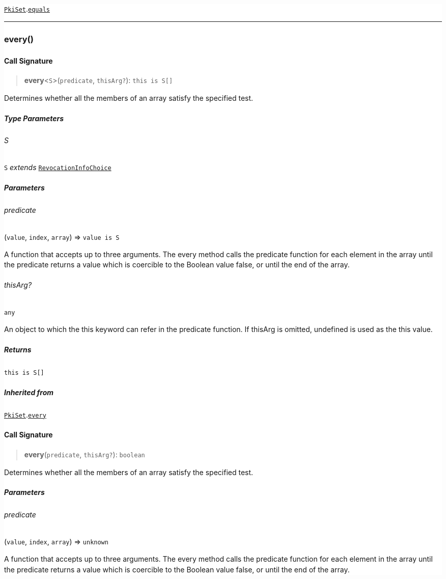 [`PkiSet`](../../../core/PkiBase/classes/PkiSet.md).[`equals`](../../../core/PkiBase/classes/PkiSet.md#equals)

---

### every()

#### Call Signature

> **every**\<`S`\>(`predicate`, `thisArg?`): `this is S[]`

Determines whether all the members of an array satisfy the specified test.

##### Type Parameters

###### S

`S` _extends_ [`RevocationInfoChoice`](../../RevocationInfoChoice/type-aliases/RevocationInfoChoice.md)

##### Parameters

###### predicate

(`value`, `index`, `array`) => `value is S`

A function that accepts up to three arguments. The every method calls
the predicate function for each element in the array until the predicate returns a value
which is coercible to the Boolean value false, or until the end of the array.

###### thisArg?

`any`

An object to which the this keyword can refer in the predicate function.
If thisArg is omitted, undefined is used as the this value.

##### Returns

`this is S[]`

##### Inherited from

[`PkiSet`](../../../core/PkiBase/classes/PkiSet.md).[`every`](../../../core/PkiBase/classes/PkiSet.md#every)

#### Call Signature

> **every**(`predicate`, `thisArg?`): `boolean`

Determines whether all the members of an array satisfy the specified test.

##### Parameters

###### predicate

(`value`, `index`, `array`) => `unknown`

A function that accepts up to three arguments. The every method calls
the predicate function for each element in the array until the predicate returns a value
which is coercible to the Boolean value false, or until the end of the array.
